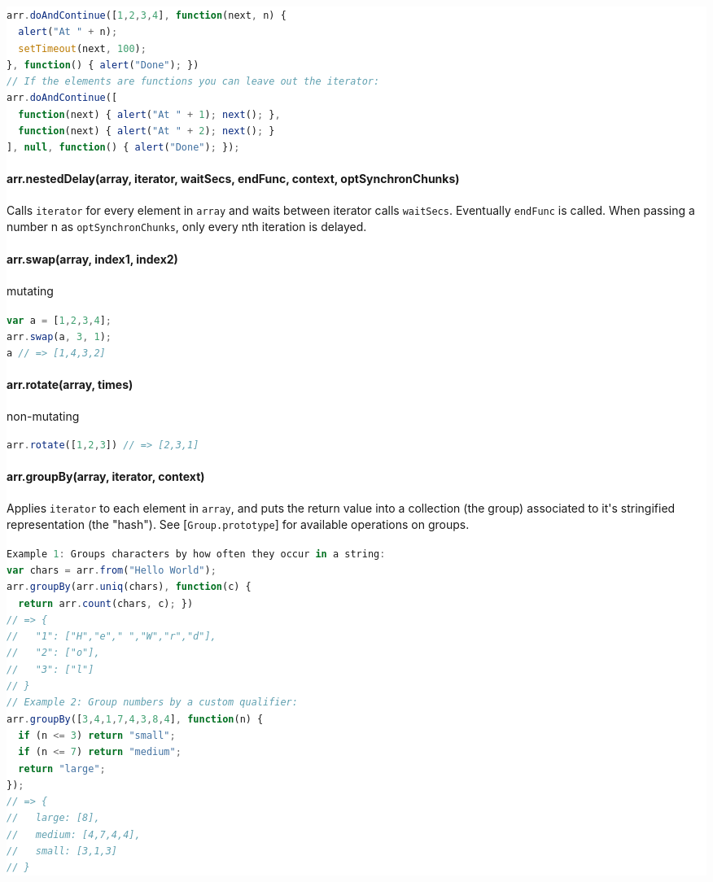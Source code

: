 
```js
arr.doAndContinue([1,2,3,4], function(next, n) {
  alert("At " + n);
  setTimeout(next, 100);
}, function() { alert("Done"); })
// If the elements are functions you can leave out the iterator:
arr.doAndContinue([
  function(next) { alert("At " + 1); next(); },
  function(next) { alert("At " + 2); next(); }
], null, function() { alert("Done"); });
```

#### <a name="arr-nestedDelay"></a>arr.nestedDelay(array, iterator, waitSecs, endFunc, context, optSynchronChunks)

 Calls `iterator` for every element in `array` and waits between iterator
 calls `waitSecs`. Eventually `endFunc` is called. When passing a number n
 as `optSynchronChunks`, only every nth iteration is delayed.

#### <a name="arr-swap"></a>arr.swap(array, index1, index2)

 mutating
 

```js
var a = [1,2,3,4];
arr.swap(a, 3, 1);
a // => [1,4,3,2]
```

#### <a name="arr-rotate"></a>arr.rotate(array, times)

 non-mutating
 

```js
arr.rotate([1,2,3]) // => [2,3,1]
```

#### <a name="arr-groupBy"></a>arr.groupBy(array, iterator, context)

 Applies `iterator` to each element in `array`, and puts the return value
 into a collection (the group) associated to it's stringified representation
 (the "hash").
 See [`Group.prototype`] for available operations on groups.
 

```js
Example 1: Groups characters by how often they occur in a string:
var chars = arr.from("Hello World");
arr.groupBy(arr.uniq(chars), function(c) {
  return arr.count(chars, c); })
// => {
//   "1": ["H","e"," ","W","r","d"],
//   "2": ["o"],
//   "3": ["l"]
// }
// Example 2: Group numbers by a custom qualifier:
arr.groupBy([3,4,1,7,4,3,8,4], function(n) {
  if (n <= 3) return "small";
  if (n <= 7) return "medium";
  return "large";
});
// => {
//   large: [8],
//   medium: [4,7,4,4],
//   small: [3,1,3]
// }
```